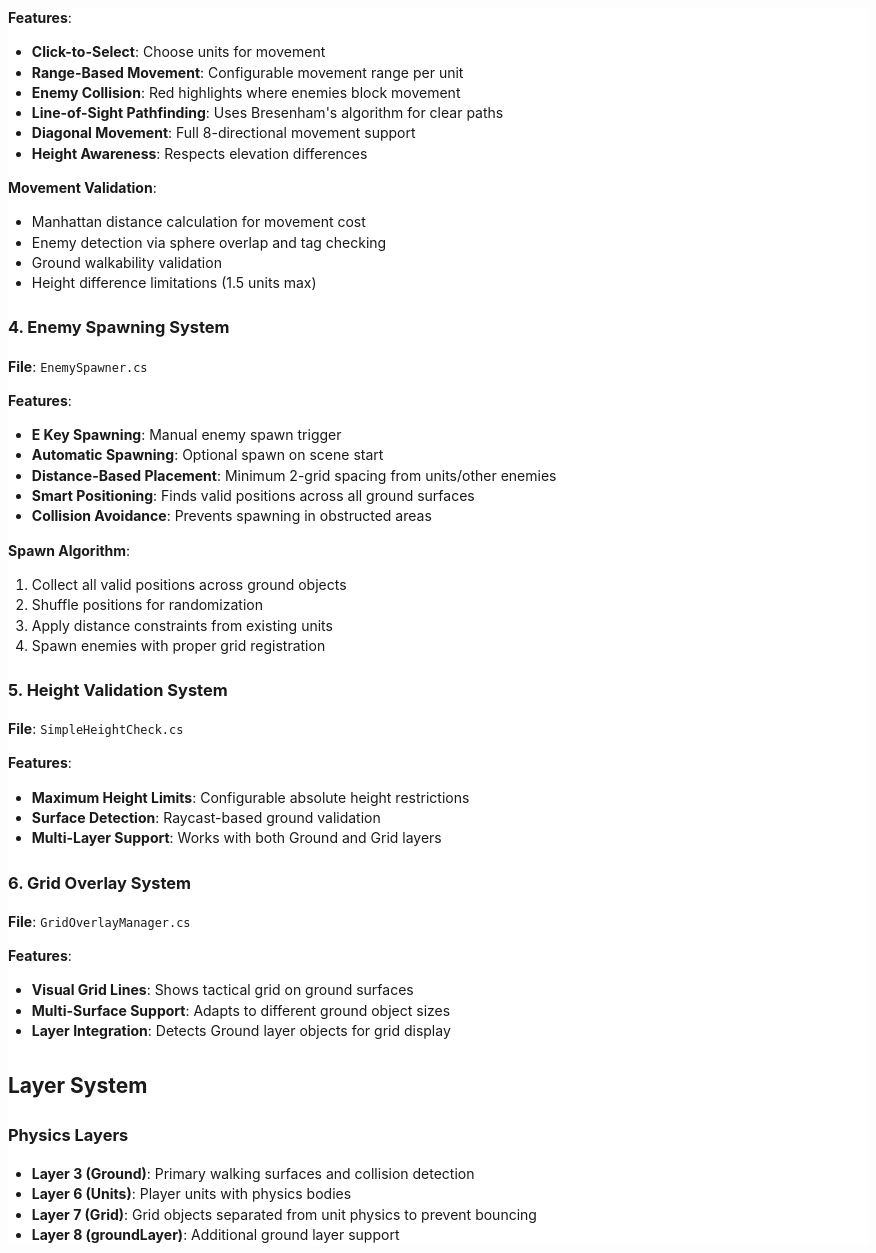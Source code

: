**Features**:
- **Click-to-Select**: Choose units for movement
- **Range-Based Movement**: Configurable movement range per unit
- **Enemy Collision**: Red highlights where enemies block movement
- **Line-of-Sight Pathfinding**: Uses Bresenham's algorithm for clear paths
- **Diagonal Movement**: Full 8-directional movement support
- **Height Awareness**: Respects elevation differences

**Movement Validation**:
- Manhattan distance calculation for movement cost
- Enemy detection via sphere overlap and tag checking
- Ground walkability validation
- Height difference limitations (1.5 units max)

### 4. Enemy Spawning System
**File**: `EnemySpawner.cs`

**Features**:
- **E Key Spawning**: Manual enemy spawn trigger
- **Automatic Spawning**: Optional spawn on scene start
- **Distance-Based Placement**: Minimum 2-grid spacing from units/other enemies
- **Smart Positioning**: Finds valid positions across all ground surfaces
- **Collision Avoidance**: Prevents spawning in obstructed areas

**Spawn Algorithm**:
1. Collect all valid positions across ground objects
2. Shuffle positions for randomization
3. Apply distance constraints from existing units
4. Spawn enemies with proper grid registration

### 5. Height Validation System
**File**: `SimpleHeightCheck.cs`

**Features**:
- **Maximum Height Limits**: Configurable absolute height restrictions
- **Surface Detection**: Raycast-based ground validation
- **Multi-Layer Support**: Works with both Ground and Grid layers

### 6. Grid Overlay System
**File**: `GridOverlayManager.cs`

**Features**:
- **Visual Grid Lines**: Shows tactical grid on ground surfaces
- **Multi-Surface Support**: Adapts to different ground object sizes
- **Layer Integration**: Detects Ground layer objects for grid display

## Layer System

### Physics Layers
- **Layer 3 (Ground)**: Primary walking surfaces and collision detection
- **Layer 6 (Units)**: Player units with physics bodies
- **Layer 7 (Grid)**: Grid objects separated from unit physics to prevent bouncing
- **Layer 8 (groundLayer)**: Additional ground layer support
